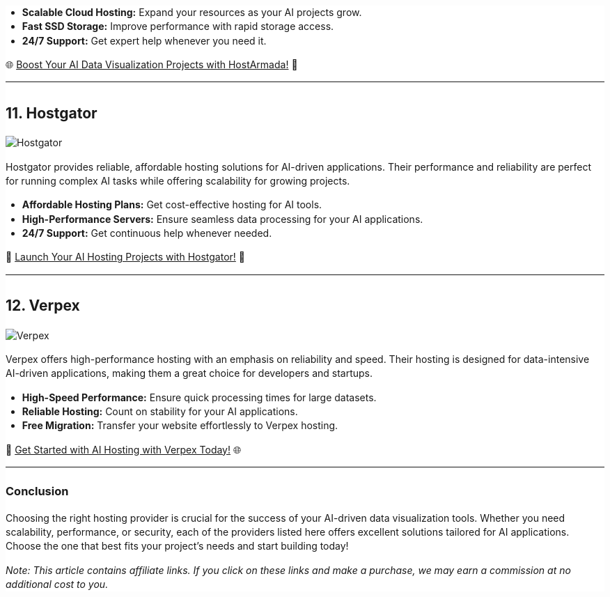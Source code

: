 - **Scalable Cloud Hosting:** Expand your resources as your AI projects grow.
- **Fast SSD Storage:** Improve performance with rapid storage access.
- **24/7 Support:** Get expert help whenever you need it.

🌐 [Boost Your AI Data Visualization Projects with HostArmada!](https://snipitx.com/hostarmada-jy) 🚀

---

## 11. Hostgator

![Hostgator](https://i.imgur.com/BcVkH57.jpeg "Hostgator Hosting")

Hostgator provides reliable, affordable hosting solutions for AI-driven applications. Their performance and reliability are perfect for running complex AI tasks while offering scalability for growing projects.

- **Affordable Hosting Plans:** Get cost-effective hosting for AI tools.
- **High-Performance Servers:** Ensure seamless data processing for your AI applications.
- **24/7 Support:** Get continuous help whenever needed.

💼 [Launch Your AI Hosting Projects with Hostgator!](https://snipitx.com/hostgator-jy) 🌟

---

## 12. Verpex

![Verpex](https://i.imgur.com/6x5LhiS.jpeg "Verpex Hosting")

Verpex offers high-performance hosting with an emphasis on reliability and speed. Their hosting is designed for data-intensive AI-driven applications, making them a great choice for developers and startups.

- **High-Speed Performance:** Ensure quick processing times for large datasets.
- **Reliable Hosting:** Count on stability for your AI applications.
- **Free Migration:** Transfer your website effortlessly to Verpex hosting.

🚀 [Get Started with AI Hosting with Verpex Today!](https://snipitx.com/verpex-jy) 🌐

---

### Conclusion

Choosing the right hosting provider is crucial for the success of your AI-driven data visualization tools. Whether you need scalability, performance, or security, each of the providers listed here offers excellent solutions tailored for AI applications. Choose the one that best fits your project’s needs and start building today!

*Note: This article contains affiliate links. If you click on these links and make a purchase, we may earn a commission at no additional cost to you.*
